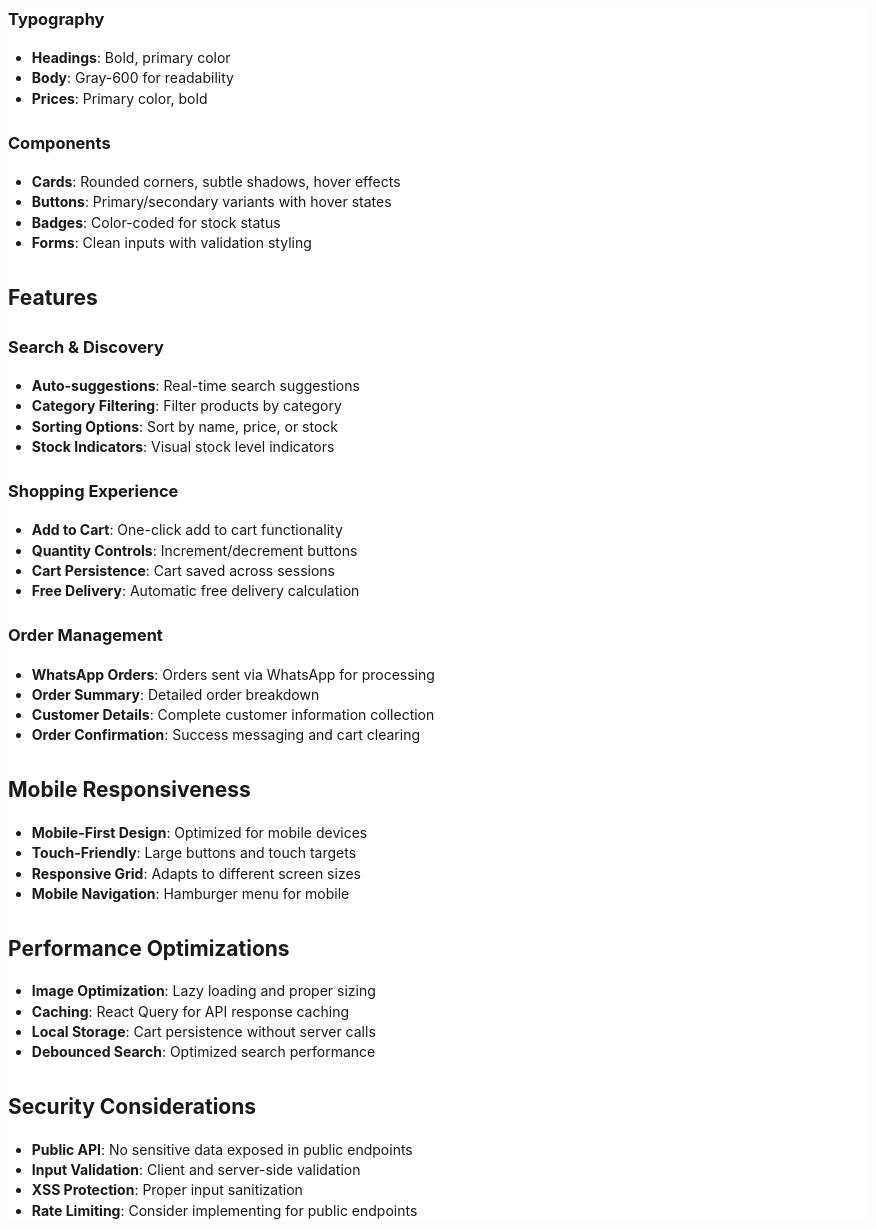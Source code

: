 ### Typography
- **Headings**: Bold, primary color
- **Body**: Gray-600 for readability
- **Prices**: Primary color, bold

### Components
- **Cards**: Rounded corners, subtle shadows, hover effects
- **Buttons**: Primary/secondary variants with hover states
- **Badges**: Color-coded for stock status
- **Forms**: Clean inputs with validation styling

## Features

### Search & Discovery
- **Auto-suggestions**: Real-time search suggestions
- **Category Filtering**: Filter products by category
- **Sorting Options**: Sort by name, price, or stock
- **Stock Indicators**: Visual stock level indicators

### Shopping Experience
- **Add to Cart**: One-click add to cart functionality
- **Quantity Controls**: Increment/decrement buttons
- **Cart Persistence**: Cart saved across sessions
- **Free Delivery**: Automatic free delivery calculation

### Order Management
- **WhatsApp Orders**: Orders sent via WhatsApp for processing
- **Order Summary**: Detailed order breakdown
- **Customer Details**: Complete customer information collection
- **Order Confirmation**: Success messaging and cart clearing

## Mobile Responsiveness

- **Mobile-First Design**: Optimized for mobile devices
- **Touch-Friendly**: Large buttons and touch targets
- **Responsive Grid**: Adapts to different screen sizes
- **Mobile Navigation**: Hamburger menu for mobile

## Performance Optimizations

- **Image Optimization**: Lazy loading and proper sizing
- **Caching**: React Query for API response caching
- **Local Storage**: Cart persistence without server calls
- **Debounced Search**: Optimized search performance

## Security Considerations

- **Public API**: No sensitive data exposed in public endpoints
- **Input Validation**: Client and server-side validation
- **XSS Protection**: Proper input sanitization
- **Rate Limiting**: Consider implementing for public endpoints
